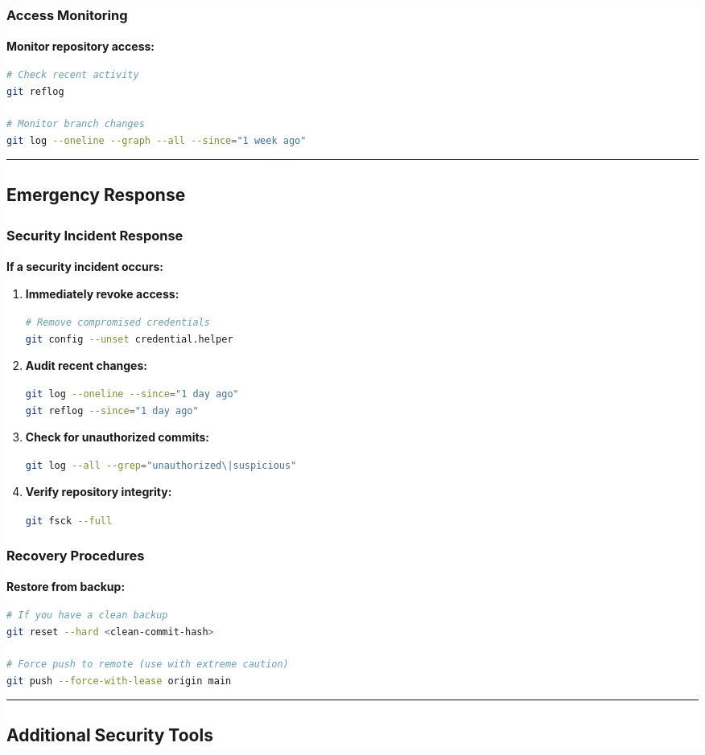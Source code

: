 ### Access Monitoring

**Monitor repository access:**
```bash
# Check recent activity
git reflog

# Monitor branch changes
git log --oneline --graph --all --since="1 week ago"
```

---

## Emergency Response

### Security Incident Response

**If a security incident occurs:**

1. **Immediately revoke access:**
   ```bash
   # Remove compromised credentials
   git config --unset credential.helper
   ```

2. **Audit recent changes:**
   ```bash
   git log --oneline --since="1 day ago"
   git reflog --since="1 day ago"
   ```

3. **Check for unauthorized commits:**
   ```bash
   git log --all --grep="unauthorized\|suspicious"
   ```

4. **Verify repository integrity:**
   ```bash
   git fsck --full
   ```

### Recovery Procedures

**Restore from backup:**
```bash
# If you have a clean backup
git reset --hard <clean-commit-hash>

# Force push to remote (use with extreme caution)
git push --force-with-lease origin main
```

---

## Additional Security Tools

